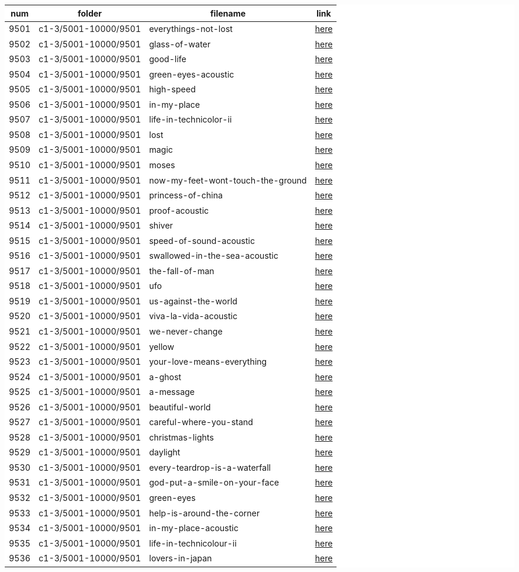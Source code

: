 |  num  | folder | filename | link |
|-------|--------|----------|------|
|9501|c1-3/5001-10000/9501|everythings-not-lost|[here](https://cdn.jsdelivr.net/gh/guitarchord/c1-3/5001-10000/9501/everythings-not-lost.webp)|
|9502|c1-3/5001-10000/9501|glass-of-water|[here](https://cdn.jsdelivr.net/gh/guitarchord/c1-3/5001-10000/9501/glass-of-water.webp)|
|9503|c1-3/5001-10000/9501|good-life|[here](https://cdn.jsdelivr.net/gh/guitarchord/c1-3/5001-10000/9501/good-life.webp)|
|9504|c1-3/5001-10000/9501|green-eyes-acoustic|[here](https://cdn.jsdelivr.net/gh/guitarchord/c1-3/5001-10000/9501/green-eyes-acoustic.webp)|
|9505|c1-3/5001-10000/9501|high-speed|[here](https://cdn.jsdelivr.net/gh/guitarchord/c1-3/5001-10000/9501/high-speed.webp)|
|9506|c1-3/5001-10000/9501|in-my-place|[here](https://cdn.jsdelivr.net/gh/guitarchord/c1-3/5001-10000/9501/in-my-place.webp)|
|9507|c1-3/5001-10000/9501|life-in-technicolor-ii|[here](https://cdn.jsdelivr.net/gh/guitarchord/c1-3/5001-10000/9501/life-in-technicolor-ii.webp)|
|9508|c1-3/5001-10000/9501|lost|[here](https://cdn.jsdelivr.net/gh/guitarchord/c1-3/5001-10000/9501/lost.webp)|
|9509|c1-3/5001-10000/9501|magic|[here](https://cdn.jsdelivr.net/gh/guitarchord/c1-3/5001-10000/9501/magic.webp)|
|9510|c1-3/5001-10000/9501|moses|[here](https://cdn.jsdelivr.net/gh/guitarchord/c1-3/5001-10000/9501/moses.webp)|
|9511|c1-3/5001-10000/9501|now-my-feet-wont-touch-the-ground|[here](https://cdn.jsdelivr.net/gh/guitarchord/c1-3/5001-10000/9501/now-my-feet-wont-touch-the-ground.webp)|
|9512|c1-3/5001-10000/9501|princess-of-china|[here](https://cdn.jsdelivr.net/gh/guitarchord/c1-3/5001-10000/9501/princess-of-china.webp)|
|9513|c1-3/5001-10000/9501|proof-acoustic|[here](https://cdn.jsdelivr.net/gh/guitarchord/c1-3/5001-10000/9501/proof-acoustic.webp)|
|9514|c1-3/5001-10000/9501|shiver|[here](https://cdn.jsdelivr.net/gh/guitarchord/c1-3/5001-10000/9501/shiver.webp)|
|9515|c1-3/5001-10000/9501|speed-of-sound-acoustic|[here](https://cdn.jsdelivr.net/gh/guitarchord/c1-3/5001-10000/9501/speed-of-sound-acoustic.webp)|
|9516|c1-3/5001-10000/9501|swallowed-in-the-sea-acoustic|[here](https://cdn.jsdelivr.net/gh/guitarchord/c1-3/5001-10000/9501/swallowed-in-the-sea-acoustic.webp)|
|9517|c1-3/5001-10000/9501|the-fall-of-man|[here](https://cdn.jsdelivr.net/gh/guitarchord/c1-3/5001-10000/9501/the-fall-of-man.webp)|
|9518|c1-3/5001-10000/9501|ufo|[here](https://cdn.jsdelivr.net/gh/guitarchord/c1-3/5001-10000/9501/ufo.webp)|
|9519|c1-3/5001-10000/9501|us-against-the-world|[here](https://cdn.jsdelivr.net/gh/guitarchord/c1-3/5001-10000/9501/us-against-the-world.webp)|
|9520|c1-3/5001-10000/9501|viva-la-vida-acoustic|[here](https://cdn.jsdelivr.net/gh/guitarchord/c1-3/5001-10000/9501/viva-la-vida-acoustic.webp)|
|9521|c1-3/5001-10000/9501|we-never-change|[here](https://cdn.jsdelivr.net/gh/guitarchord/c1-3/5001-10000/9501/we-never-change.webp)|
|9522|c1-3/5001-10000/9501|yellow|[here](https://cdn.jsdelivr.net/gh/guitarchord/c1-3/5001-10000/9501/yellow.webp)|
|9523|c1-3/5001-10000/9501|your-love-means-everything|[here](https://cdn.jsdelivr.net/gh/guitarchord/c1-3/5001-10000/9501/your-love-means-everything.webp)|
|9524|c1-3/5001-10000/9501|a-ghost|[here](https://cdn.jsdelivr.net/gh/guitarchord/c1-3/5001-10000/9501/a-ghost.webp)|
|9525|c1-3/5001-10000/9501|a-message|[here](https://cdn.jsdelivr.net/gh/guitarchord/c1-3/5001-10000/9501/a-message.webp)|
|9526|c1-3/5001-10000/9501|beautiful-world|[here](https://cdn.jsdelivr.net/gh/guitarchord/c1-3/5001-10000/9501/beautiful-world.webp)|
|9527|c1-3/5001-10000/9501|careful-where-you-stand|[here](https://cdn.jsdelivr.net/gh/guitarchord/c1-3/5001-10000/9501/careful-where-you-stand.webp)|
|9528|c1-3/5001-10000/9501|christmas-lights|[here](https://cdn.jsdelivr.net/gh/guitarchord/c1-3/5001-10000/9501/christmas-lights.webp)|
|9529|c1-3/5001-10000/9501|daylight|[here](https://cdn.jsdelivr.net/gh/guitarchord/c1-3/5001-10000/9501/daylight.webp)|
|9530|c1-3/5001-10000/9501|every-teardrop-is-a-waterfall|[here](https://cdn.jsdelivr.net/gh/guitarchord/c1-3/5001-10000/9501/every-teardrop-is-a-waterfall.webp)|
|9531|c1-3/5001-10000/9501|god-put-a-smile-on-your-face|[here](https://cdn.jsdelivr.net/gh/guitarchord/c1-3/5001-10000/9501/god-put-a-smile-on-your-face.webp)|
|9532|c1-3/5001-10000/9501|green-eyes|[here](https://cdn.jsdelivr.net/gh/guitarchord/c1-3/5001-10000/9501/green-eyes.webp)|
|9533|c1-3/5001-10000/9501|help-is-around-the-corner|[here](https://cdn.jsdelivr.net/gh/guitarchord/c1-3/5001-10000/9501/help-is-around-the-corner.webp)|
|9534|c1-3/5001-10000/9501|in-my-place-acoustic|[here](https://cdn.jsdelivr.net/gh/guitarchord/c1-3/5001-10000/9501/in-my-place-acoustic.webp)|
|9535|c1-3/5001-10000/9501|life-in-technicolour-ii|[here](https://cdn.jsdelivr.net/gh/guitarchord/c1-3/5001-10000/9501/life-in-technicolour-ii.webp)|
|9536|c1-3/5001-10000/9501|lovers-in-japan|[here](https://cdn.jsdelivr.net/gh/guitarchord/c1-3/5001-10000/9501/lovers-in-japan.webp)|